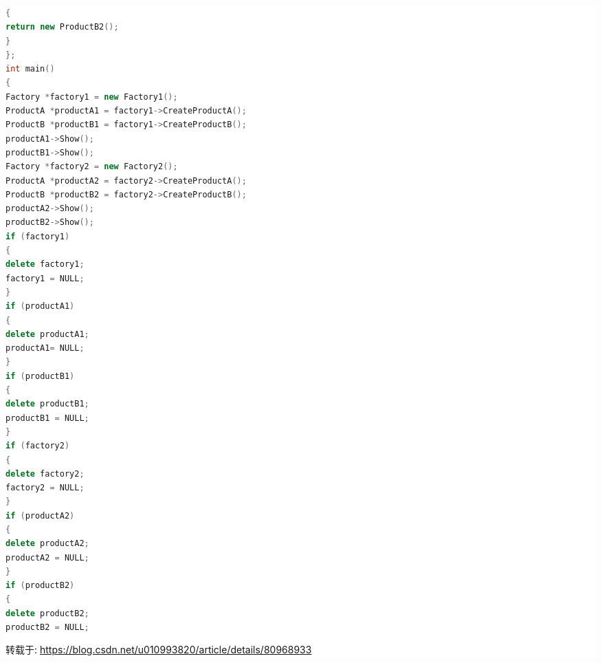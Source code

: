 ``` cpp
{
return new ProductB2();
}
};
int main()
{
Factory *factory1 = new Factory1();
ProductA *productA1 = factory1->CreateProductA();
ProductB *productB1 = factory1->CreateProductB();
productA1->Show();
productB1->Show();
Factory *factory2 = new Factory2();
ProductA *productA2 = factory2->CreateProductA();
ProductB *productB2 = factory2->CreateProductB();
productA2->Show();
productB2->Show();
if (factory1)
{
delete factory1;
factory1 = NULL;
}
if (productA1)
{
delete productA1;
productA1= NULL;
}
if (productB1)
{
delete productB1;
productB1 = NULL;
}
if (factory2)
{
delete factory2;
factory2 = NULL;
}
if (productA2)
{
delete productA2;
productA2 = NULL;
}
if (productB2)
{
delete productB2;
productB2 = NULL;
```

转载于: https://blog.csdn.net/u010993820/article/details/80968933 <br>

